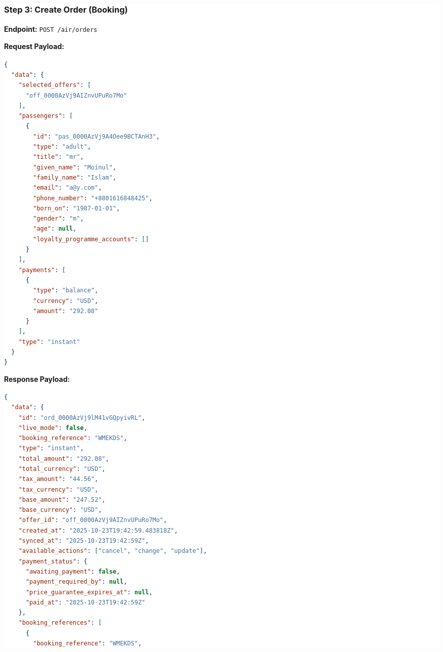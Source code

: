 ### Step 3: Create Order (Booking)

**Endpoint:** `POST /air/orders`

**Request Payload:**
```json
{
  "data": {
    "selected_offers": [
      "off_0000AzVj9AIZnvUPuRo7Mo"
    ],
    "passengers": [
      {
        "id": "pas_0000AzVj9A4Oee9BCTAnH3",
        "type": "adult",
        "title": "mr",
        "given_name": "Moinul",
        "family_name": "Islam",
        "email": "a@y.com",
        "phone_number": "+8801616848425",
        "born_on": "1987-01-01",
        "gender": "m",
        "age": null,
        "loyalty_programme_accounts": []
      }
    ],
    "payments": [
      {
        "type": "balance",
        "currency": "USD",
        "amount": "292.08"
      }
    ],
    "type": "instant"
  }
}
```

**Response Payload:**
```json
{
  "data": {
    "id": "ord_0000AzVj9lM41vGQpyivRL",
    "live_mode": false,
    "booking_reference": "WMEKDS",
    "type": "instant",
    "total_amount": "292.08",
    "total_currency": "USD",
    "tax_amount": "44.56",
    "tax_currency": "USD", 
    "base_amount": "247.52",
    "base_currency": "USD",
    "offer_id": "off_0000AzVj9AIZnvUPuRo7Mo",
    "created_at": "2025-10-23T19:42:59.483818Z",
    "synced_at": "2025-10-23T19:42:59Z",
    "available_actions": ["cancel", "change", "update"],
    "payment_status": {
      "awaiting_payment": false,
      "payment_required_by": null,
      "price_guarantee_expires_at": null,
      "paid_at": "2025-10-23T19:42:59Z"
    },
    "booking_references": [
      {
        "booking_reference": "WMEKDS",
```